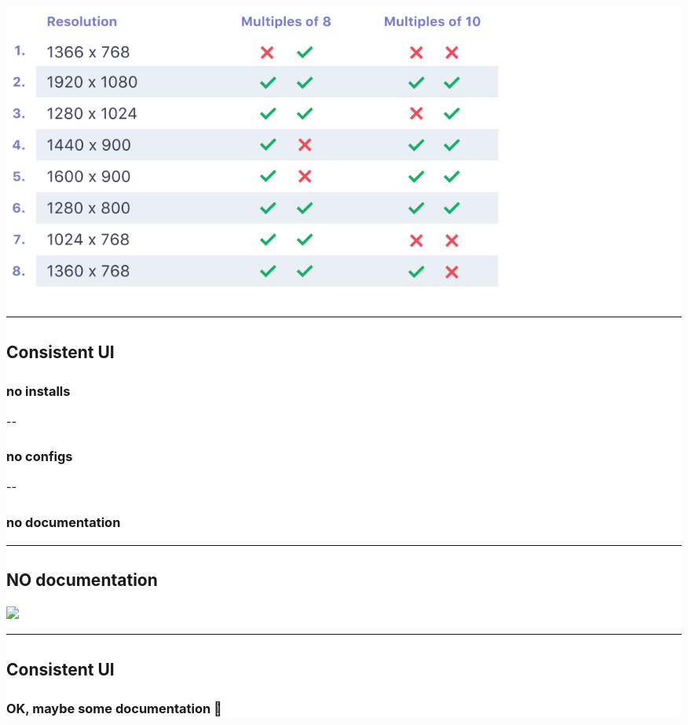 <img src='/static/images/sizes.png' width='75%'>

---

## Consistent UI

### no installs

--

### no configs

--

### no documentation

---

## NO documentation

<img src="https://i.giphy.com/media/26xBzL5fpjhJ9dQNa/giphy.gif" width='40%' />

---

## Consistent UI

### OK, maybe some documentation 🤪
